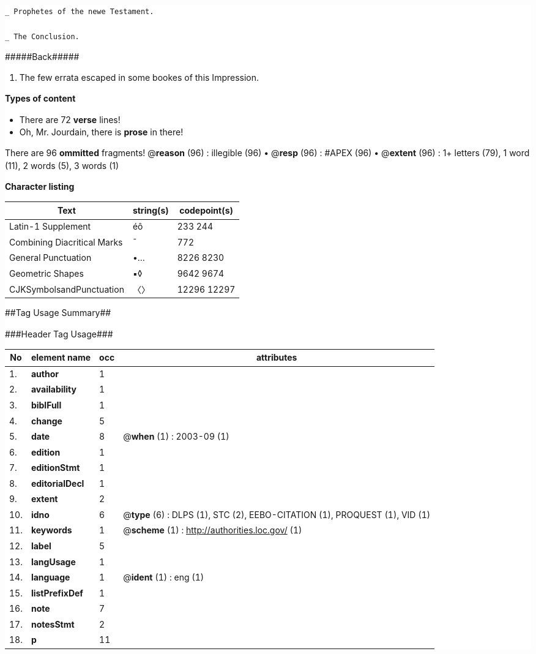     _ Prophetes of the newe Testament.

    _ The Conclusion.

#####Back#####

1. The few errata escaped in some bookes of this Impression.

**Types of content**

  * There are 72 **verse** lines!
  * Oh, Mr. Jourdain, there is **prose** in there!

There are 96 **ommitted** fragments! 
 @__reason__ (96) : illegible (96)  •  @__resp__ (96) : #APEX (96)  •  @__extent__ (96) : 1+ letters (79), 1 word (11), 2 words (5), 3 words (1)

**Character listing**


|Text|string(s)|codepoint(s)|
|---|---|---|
|Latin-1 Supplement|éô|233 244|
|Combining             Diacritical Marks|̄|772|
|General Punctuation|•…|8226 8230|
|Geometric Shapes|▪◊|9642 9674|
|CJKSymbolsandPunctuation|〈〉|12296 12297|

##Tag Usage Summary##

###Header Tag Usage###

|No|element name|occ|attributes|
|---|---|---|---|
|1.|__author__|1||
|2.|__availability__|1||
|3.|__biblFull__|1||
|4.|__change__|5||
|5.|__date__|8| @__when__ (1) : 2003-09 (1)|
|6.|__edition__|1||
|7.|__editionStmt__|1||
|8.|__editorialDecl__|1||
|9.|__extent__|2||
|10.|__idno__|6| @__type__ (6) : DLPS (1), STC (2), EEBO-CITATION (1), PROQUEST (1), VID (1)|
|11.|__keywords__|1| @__scheme__ (1) : http://authorities.loc.gov/ (1)|
|12.|__label__|5||
|13.|__langUsage__|1||
|14.|__language__|1| @__ident__ (1) : eng (1)|
|15.|__listPrefixDef__|1||
|16.|__note__|7||
|17.|__notesStmt__|2||
|18.|__p__|11||